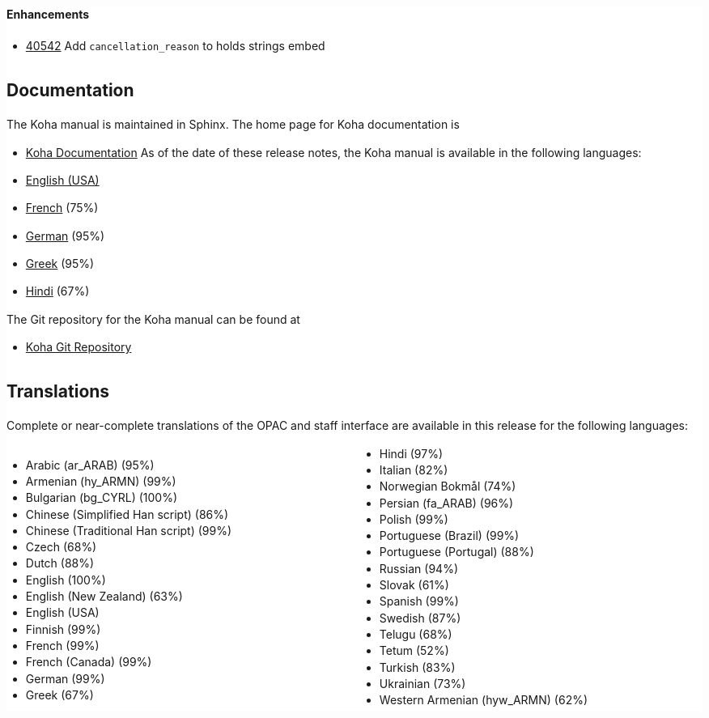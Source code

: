 #### Enhancements

- [40542](https://bugs.koha-community.org/bugzilla3/show_bug.cgi?id=40542) Add `cancellation_reason` to holds strings embed

## Documentation

The Koha manual is maintained in Sphinx. The home page for Koha
documentation is

- [Koha Documentation](https://koha-community.org/documentation/)
As of the date of these release notes, the Koha manual is available in the following languages:

- [English (USA)](https://koha-community.org/manual/24.11/en/html/)
- [French](https://koha-community.org/manual/24.11/fr/html/) (75%)
- [German](https://koha-community.org/manual/24.11/de/html/) (95%)
- [Greek](https://koha-community.org/manual/24.11/el/html/) (95%)
- [Hindi](https://koha-community.org/manual/24.11/hi/html/) (67%)

The Git repository for the Koha manual can be found at

- [Koha Git Repository](https://gitlab.com/koha-community/koha-manual)

## Translations

Complete or near-complete translations of the OPAC and staff
interface are available in this release for the following languages:
<div style="column-count: 2;">

- Arabic (ar_ARAB) (95%)
- Armenian (hy_ARMN) (99%)
- Bulgarian (bg_CYRL) (100%)
- Chinese (Simplified Han script) (86%)
- Chinese (Traditional Han script) (99%)
- Czech (68%)
- Dutch (88%)
- English (100%)
- English (New Zealand) (63%)
- English (USA)
- Finnish (99%)
- French (99%)
- French (Canada) (99%)
- German (99%)
- Greek (67%)
- Hindi (97%)
- Italian (82%)
- Norwegian Bokmål (74%)
- Persian (fa_ARAB) (96%)
- Polish (99%)
- Portuguese (Brazil) (99%)
- Portuguese (Portugal) (88%)
- Russian (94%)
- Slovak (61%)
- Spanish (99%)
- Swedish (87%)
- Telugu (68%)
- Tetum (52%)
- Turkish (83%)
- Ukrainian (73%)
- Western Armenian (hyw_ARMN) (62%)
</div>
